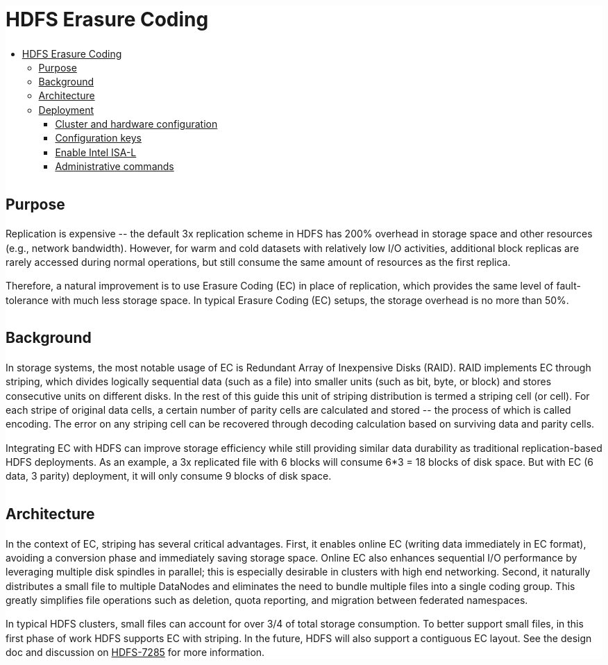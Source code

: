 

HDFS Erasure Coding
===================

* [HDFS Erasure Coding](#HDFS_Erasure_Coding)
    * [Purpose](#Purpose)
    * [Background](#Background)
    * [Architecture](#Architecture)
    * [Deployment](#Deployment)
        * [Cluster and hardware configuration](#Cluster_and_hardware_configuration)
        * [Configuration keys](#Configuration_keys)
        * [Enable Intel ISA-L](#Enable_Intel_ISA-L)
        * [Administrative commands](#Administrative_commands)

Purpose
-------
  Replication is expensive -- the default 3x replication scheme in HDFS has 200% overhead in storage space and other resources (e.g., network bandwidth).
  However, for warm and cold datasets with relatively low I/O activities, additional block replicas are rarely accessed during normal operations, but still consume the same amount of resources as the first replica.

  Therefore, a natural improvement is to use Erasure Coding (EC) in place of replication, which provides the same level of fault-tolerance with much less storage space. In typical Erasure Coding (EC) setups, the storage overhead is no more than 50%.

Background
----------

  In storage systems, the most notable usage of EC is Redundant Array of Inexpensive Disks (RAID). RAID implements EC through striping, which divides logically sequential data (such as a file) into smaller units (such as bit, byte, or block) and stores consecutive units on different disks. In the rest of this guide this unit of striping distribution is termed a striping cell (or cell). For each stripe of original data cells, a certain number of parity cells are calculated and stored -- the process of which is called encoding. The error on any striping cell can be recovered through decoding calculation based on surviving data and parity cells.

  Integrating EC with HDFS can improve storage efficiency while still providing similar data durability as traditional replication-based HDFS deployments.
  As an example, a 3x replicated file with 6 blocks will consume 6*3 = 18 blocks of disk space. But with EC (6 data, 3 parity) deployment, it will only consume 9 blocks of disk space.

Architecture
------------
  In the context of EC, striping has several critical advantages. First, it enables online EC (writing data immediately in EC format), avoiding a conversion phase and immediately saving storage space. Online EC also enhances sequential I/O performance by leveraging multiple disk spindles in parallel; this is especially desirable in clusters with high end networking. Second, it naturally distributes a small file to multiple DataNodes and eliminates the need to bundle multiple files into a single coding group. This greatly simplifies file operations such as deletion, quota reporting, and migration between federated namespaces.

  In typical HDFS clusters, small files can account for over 3/4 of total storage consumption. To better support small files, in this first phase of work HDFS supports EC with striping. In the future, HDFS will also support a contiguous EC layout. See the design doc and discussion on [HDFS-7285](https://issues.apache.org/jira/browse/HDFS-7285) for more information.
